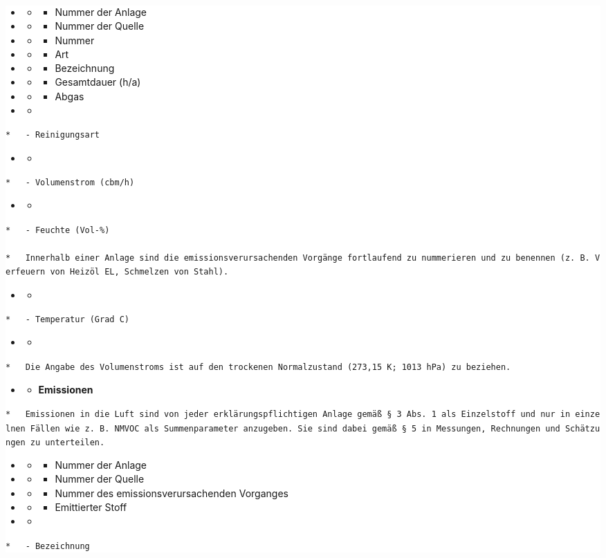 
*    *   - Nummer der Anlage


*    *   - Nummer der Quelle


*    *   - Nummer


*    *   - Art


*    *   - Bezeichnung


*    *   - Gesamtdauer (h/a)


*    *   - Abgas


*    *
    *   - Reinigungsart


*    *
    *   - Volumenstrom (cbm/h)


*    *
    *   - Feuchte (Vol-%)

    *   Innerhalb einer Anlage sind die emissionsverursachenden Vorgänge fortlaufend zu nummerieren und zu benennen (z. B. Verfeuern von Heizöl EL, Schmelzen von Stahl).


*    *
    *   - Temperatur (Grad C)


*    *
    *   Die Angabe des Volumenstroms ist auf den trockenen Normalzustand (273,15 K; 1013 hPa) zu beziehen.


*    *   **Emissionen**

    *   Emissionen in die Luft sind von jeder erklärungspflichtigen Anlage gemäß § 3 Abs. 1 als Einzelstoff und nur in einzelnen Fällen wie z. B. NMVOC als Summenparameter anzugeben. Sie sind dabei gemäß § 5 in Messungen, Rechnungen und Schätzungen zu unterteilen.


*    *   - Nummer der Anlage


*    *   - Nummer der Quelle


*    *   - Nummer des emissionsverursachenden Vorganges


*    *   - Emittierter Stoff


*    *
    *   - Bezeichnung
